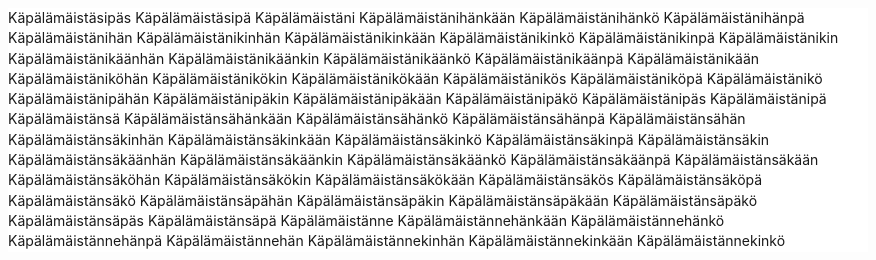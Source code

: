 Käpälämäistäsipäs
Käpälämäistäsipä
Käpälämäistäni
Käpälämäistänihänkään
Käpälämäistänihänkö
Käpälämäistänihänpä
Käpälämäistänihän
Käpälämäistänikinhän
Käpälämäistänikinkään
Käpälämäistänikinkö
Käpälämäistänikinpä
Käpälämäistänikin
Käpälämäistänikäänhän
Käpälämäistänikäänkin
Käpälämäistänikäänkö
Käpälämäistänikäänpä
Käpälämäistänikään
Käpälämäistäniköhän
Käpälämäistänikökin
Käpälämäistänikökään
Käpälämäistänikös
Käpälämäistäniköpä
Käpälämäistänikö
Käpälämäistänipähän
Käpälämäistänipäkin
Käpälämäistänipäkään
Käpälämäistänipäkö
Käpälämäistänipäs
Käpälämäistänipä
Käpälämäistänsä
Käpälämäistänsähänkään
Käpälämäistänsähänkö
Käpälämäistänsähänpä
Käpälämäistänsähän
Käpälämäistänsäkinhän
Käpälämäistänsäkinkään
Käpälämäistänsäkinkö
Käpälämäistänsäkinpä
Käpälämäistänsäkin
Käpälämäistänsäkäänhän
Käpälämäistänsäkäänkin
Käpälämäistänsäkäänkö
Käpälämäistänsäkäänpä
Käpälämäistänsäkään
Käpälämäistänsäköhän
Käpälämäistänsäkökin
Käpälämäistänsäkökään
Käpälämäistänsäkös
Käpälämäistänsäköpä
Käpälämäistänsäkö
Käpälämäistänsäpähän
Käpälämäistänsäpäkin
Käpälämäistänsäpäkään
Käpälämäistänsäpäkö
Käpälämäistänsäpäs
Käpälämäistänsäpä
Käpälämäistänne
Käpälämäistännehänkään
Käpälämäistännehänkö
Käpälämäistännehänpä
Käpälämäistännehän
Käpälämäistännekinhän
Käpälämäistännekinkään
Käpälämäistännekinkö